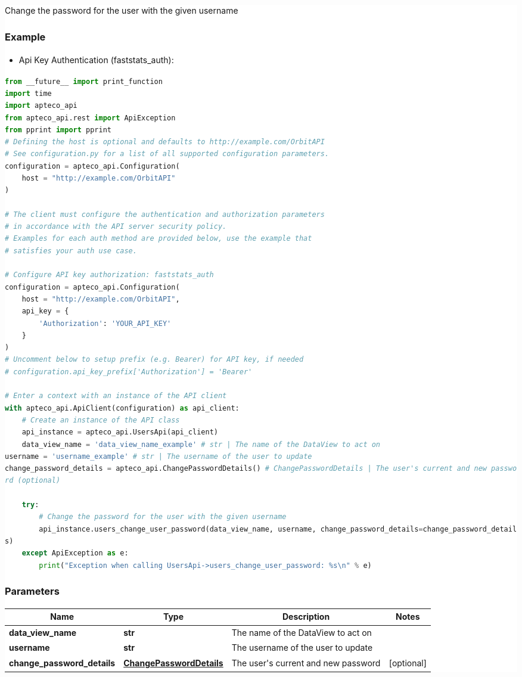 Change the password for the user with the given username

### Example

* Api Key Authentication (faststats_auth):
```python
from __future__ import print_function
import time
import apteco_api
from apteco_api.rest import ApiException
from pprint import pprint
# Defining the host is optional and defaults to http://example.com/OrbitAPI
# See configuration.py for a list of all supported configuration parameters.
configuration = apteco_api.Configuration(
    host = "http://example.com/OrbitAPI"
)

# The client must configure the authentication and authorization parameters
# in accordance with the API server security policy.
# Examples for each auth method are provided below, use the example that
# satisfies your auth use case.

# Configure API key authorization: faststats_auth
configuration = apteco_api.Configuration(
    host = "http://example.com/OrbitAPI",
    api_key = {
        'Authorization': 'YOUR_API_KEY'
    }
)
# Uncomment below to setup prefix (e.g. Bearer) for API key, if needed
# configuration.api_key_prefix['Authorization'] = 'Bearer'

# Enter a context with an instance of the API client
with apteco_api.ApiClient(configuration) as api_client:
    # Create an instance of the API class
    api_instance = apteco_api.UsersApi(api_client)
    data_view_name = 'data_view_name_example' # str | The name of the DataView to act on
username = 'username_example' # str | The username of the user to update
change_password_details = apteco_api.ChangePasswordDetails() # ChangePasswordDetails | The user's current and new password (optional)

    try:
        # Change the password for the user with the given username
        api_instance.users_change_user_password(data_view_name, username, change_password_details=change_password_details)
    except ApiException as e:
        print("Exception when calling UsersApi->users_change_user_password: %s\n" % e)
```

### Parameters

Name | Type | Description  | Notes
------------- | ------------- | ------------- | -------------
 **data_view_name** | **str**| The name of the DataView to act on | 
 **username** | **str**| The username of the user to update | 
 **change_password_details** | [**ChangePasswordDetails**](ChangePasswordDetails.md)| The user&#39;s current and new password | [optional] 
